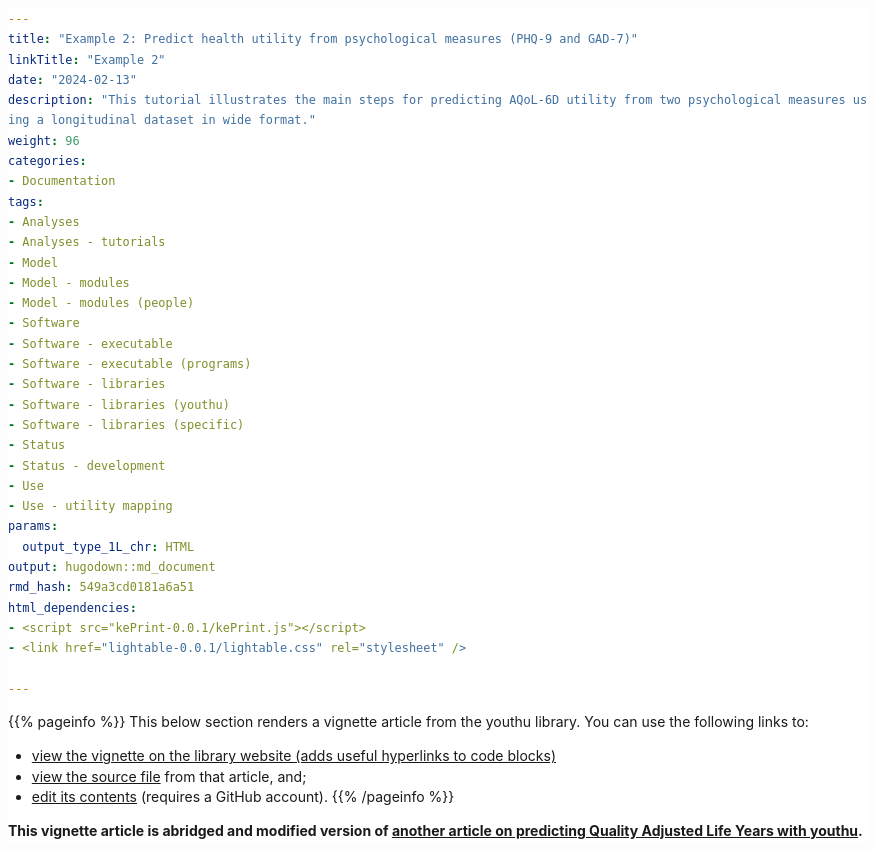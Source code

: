 ```yaml
---
title: "Example 2: Predict health utility from psychological measures (PHQ-9 and GAD-7)"
linkTitle: "Example 2"
date: "2024-02-13"
description: "This tutorial illustrates the main steps for predicting AQoL-6D utility from two psychological measures using a longitudinal dataset in wide format."
weight: 96
categories: 
- Documentation
tags: 
- Analyses
- Analyses - tutorials
- Model
- Model - modules
- Model - modules (people)
- Software
- Software - executable
- Software - executable (programs)
- Software - libraries
- Software - libraries (youthu)
- Software - libraries (specific)
- Status
- Status - development
- Use
- Use - utility mapping
params:
  output_type_1L_chr: HTML
output: hugodown::md_document
rmd_hash: 549a3cd0181a6a51
html_dependencies:
- <script src="kePrint-0.0.1/kePrint.js"></script>
- <link href="lightable-0.0.1/lightable.css" rel="stylesheet" />

---
```


{{% pageinfo %}} This below section renders a vignette article from the youthu library. You can use the following links to:

-   [view the vignette on the library website (adds useful hyperlinks to code blocks)](https://ready4-dev.github.io/youthu/articles/V_01.html)
-   [view the source file](https://github.com/ready4-dev/youthu/blob/main/vignettes/V_01.Rmd) from that article, and;
-   [edit its contents](https://github.com/ready4-dev/youthu/edit/main/vignettes/V_01.Rmd) (requires a GitHub account). {{% /pageinfo %}}

<div class="highlight">

</div>

**This vignette article is abridged and modified version of [another article on predicting Quality Adjusted Life Years with youthu](https://ready4-dev.github.io/youthu/articles/Prediction_With_Mdls.html).**
